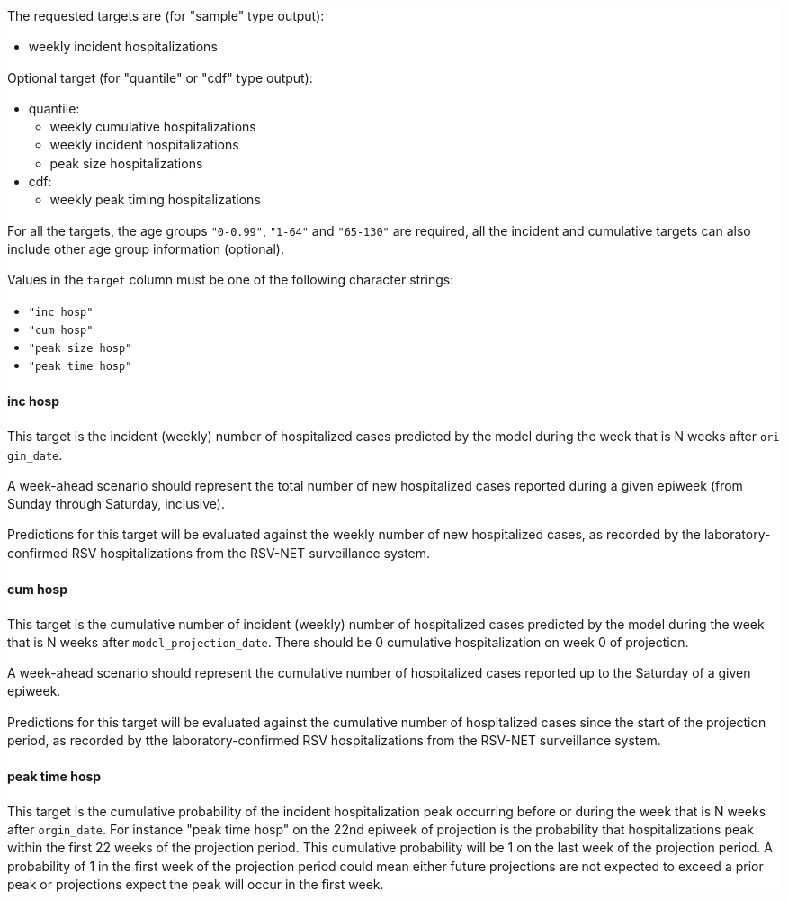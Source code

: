 The requested targets are (for "sample" type output):
- weekly incident hospitalizations

Optional target (for "quantile" or "cdf" type output):
- quantile:
    - weekly cumulative hospitalizations
    - weekly incident hospitalizations
    - peak size hospitalizations
- cdf:
    - weekly peak timing hospitalizations

For all the targets, the age groups `"0-0.99"`, `"1-64"` and `"65-130"` are 
required, all the incident and cumulative targets can also include other age 
group information (optional).

Values in the `target` column must be one of the following character strings:
- `"inc hosp"`
- `"cum hosp"`
- `"peak size hosp"`
- `"peak time hosp"`


#### inc hosp

This target is the incident (weekly) number of hospitalized cases
predicted by the model during the week that is N weeks after
`origin_date`.

A week-ahead scenario should represent the total number of new
hospitalized cases reported during a given epiweek (from Sunday through
Saturday, inclusive).

Predictions for this target will be evaluated against the weekly number
of new hospitalized cases, as recorded by the laboratory-confirmed RSV 
hospitalizations from the RSV-NET surveillance system.


#### cum hosp

This target is the cumulative number of incident (weekly) number of
hospitalized cases predicted by the model during the week that is N
weeks after `model_projection_date`.  There should be 0 cumulative
hospitalization on week 0 of projection.

A week-ahead scenario should represent the cumulative number of
hospitalized cases reported up to the Saturday of a given epiweek.

Predictions for this target will be evaluated against the cumulative
number of hospitalized cases since the start of the projection period,
as recorded by tthe laboratory-confirmed RSV hospitalizations from the RSV-NET 
surveillance system.


#### peak time hosp

This target is the cumulative probability of the incident
hospitalization peak occurring before or during the week that is N
weeks after `orgin_date`. For instance "peak
time hosp" on the 22nd epiweek of projection is the probability that 
hospitalizations peak within the first 22 weeks of the projection 
period. This cumulative probability will be 1 on the last week of the 
projection period. A probability of 1 in the first week of the projection 
period could mean either future projections are not expected to 
exceed a prior peak or projections expect the peak will occur in the 
first week.
